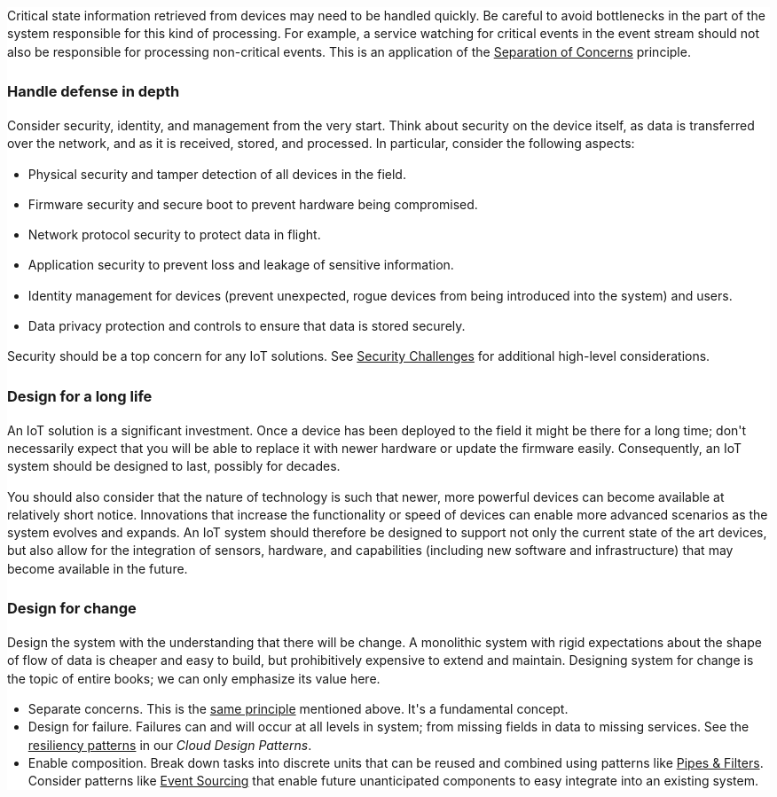 Critical state information retrieved from devices may need to be handled quickly. Be careful to avoid bottlenecks in the part of the system responsible for this kind of processing. For example, a service watching for critical events in the event stream should not also be responsible for processing non-critical events. This is an application of the [Separation of Concerns][separation-of-conerns] principle.

### Handle defense in depth

Consider security, identity, and management from the very start. Think about security on the device itself, as data is transferred over the network, and as it is received, stored, and processed. In particular, consider the following aspects:

- Physical security and tamper detection of all devices in the field.

- Firmware security and secure boot to prevent hardware being compromised.

- Network protocol security to protect data in flight.

- Application security to prevent loss and leakage of sensitive information.

- Identity management for devices (prevent unexpected, rogue devices from being introduced into the system) and users.

- Data privacy protection and controls to ensure that data is stored securely.

Security should be a top concern for any IoT solutions. See [Security Challenges][security-challenges] for additional high-level considerations.

### Design for a long life

An IoT solution is a significant investment. Once a device has been deployed to the field it might be there for a long time; don't necessarily expect that you will be able to replace it with newer hardware or update the firmware easily. Consequently, an IoT system should be designed to last, possibly for decades. 

You should also consider that the nature of technology is such that newer, more powerful devices can become available at relatively short notice. Innovations that increase the functionality or speed of devices can enable more advanced scenarios as the system evolves and expands. An IoT system should therefore be designed to support not only the current state of the art devices, but also allow for the integration of sensors, hardware, and capabilities (including new software and infrastructure) that may become available in the future.

### Design for change

Design the system with the understanding that there will be change. A monolithic system with rigid expectations about the shape of flow of data is cheaper and easy to build, but prohibitively expensive to extend and maintain. Designing system for change is the topic of entire books; we can only emphasize its value here.
- Separate concerns. This is the [same principle][separation-of-conerns] mentioned above. It's a fundamental concept.
- Design for failure. Failures can and will occur at all levels in system; from missing fields in data to missing services. See the [resiliency patterns][resiliency-patterns] in our _Cloud Design Patterns_.
- Enable composition. Break down tasks into discrete units that can be reused and combined using patterns like [Pipes & Filters][pipes-and-filters]. Consider patterns like [Event Sourcing][event-sourcing] that enable future unanticipated components to easy integrate into an existing system. 


[actor model]: https://en.wikipedia.org/wiki/Actor_model
[event-driven-architecture]: https://en.wikipedia.org/wiki/Event-driven_architecture
[event-processing]: 08-event-processing.md
[event-sourcing]: https://msdn.microsoft.com/en-us/library/dn589792.aspx
[microservices]: http://martinfowler.com/articles/microservices.html
[pipes-and-filters]: https://msdn.microsoft.com/en-us/library/dn568100.aspx
[real-time-example]: https://en.wikipedia.org/wiki/Real-time_Control_System
[resiliency-patterns]: https://msdn.microsoft.com/en-us/library/dn600215.aspx
[security-challenges]: 10-security-challenges.md
[separation-of-conerns]: https://en.wikipedia.org/wiki/Separation_of_concerns
[Service Assisted Communication]: http://blogs.msdn.com/b/clemensv/archive/2014/02/10/service-assisted-communication-for-connected-devices.aspx
[service-fabric-actors]: https://azure.microsoft.com/en-us/documentation/articles/service-fabric-reliable-actors-introduction/